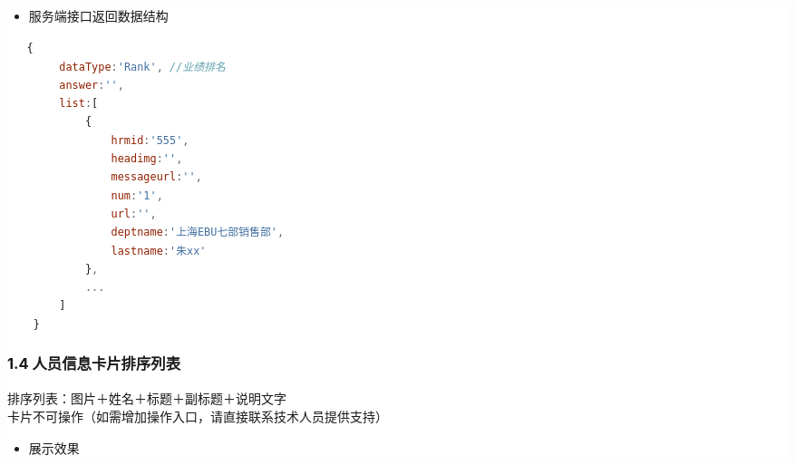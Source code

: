 - 服务端接口返回数据结构  
``` js
   {
        dataType:'Rank', //业绩排名
        answer:'',
        list:[
            {
                hrmid:'555',
                headimg:'',
                messageurl:'',
                num:'1',
                url:'',
                deptname:'上海EBU七部销售部',
                lastname:'朱xx'
            },
            ...
        ]
    }
```

### 1.4 人员信息卡片排序列表  

排序列表：图片＋姓名＋标题＋副标题＋说明文字  
卡片不可操作（如需增加操作入口，请直接联系技术人员提供支持）  

- 展示效果  
